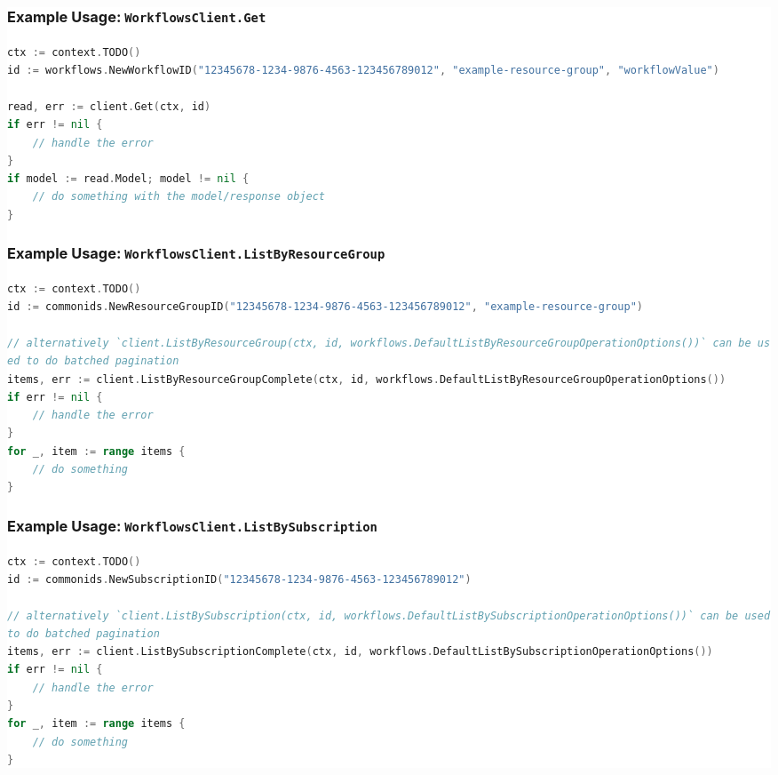 
### Example Usage: `WorkflowsClient.Get`

```go
ctx := context.TODO()
id := workflows.NewWorkflowID("12345678-1234-9876-4563-123456789012", "example-resource-group", "workflowValue")

read, err := client.Get(ctx, id)
if err != nil {
	// handle the error
}
if model := read.Model; model != nil {
	// do something with the model/response object
}
```


### Example Usage: `WorkflowsClient.ListByResourceGroup`

```go
ctx := context.TODO()
id := commonids.NewResourceGroupID("12345678-1234-9876-4563-123456789012", "example-resource-group")

// alternatively `client.ListByResourceGroup(ctx, id, workflows.DefaultListByResourceGroupOperationOptions())` can be used to do batched pagination
items, err := client.ListByResourceGroupComplete(ctx, id, workflows.DefaultListByResourceGroupOperationOptions())
if err != nil {
	// handle the error
}
for _, item := range items {
	// do something
}
```


### Example Usage: `WorkflowsClient.ListBySubscription`

```go
ctx := context.TODO()
id := commonids.NewSubscriptionID("12345678-1234-9876-4563-123456789012")

// alternatively `client.ListBySubscription(ctx, id, workflows.DefaultListBySubscriptionOperationOptions())` can be used to do batched pagination
items, err := client.ListBySubscriptionComplete(ctx, id, workflows.DefaultListBySubscriptionOperationOptions())
if err != nil {
	// handle the error
}
for _, item := range items {
	// do something
}
```
